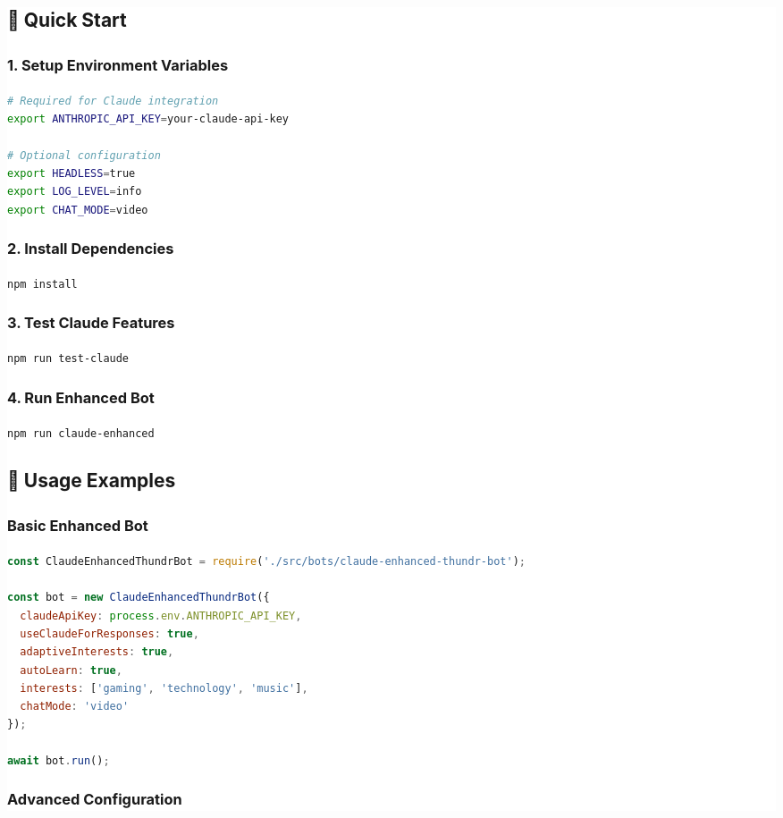 ## 🚀 Quick Start

### 1. Setup Environment Variables

```bash
# Required for Claude integration
export ANTHROPIC_API_KEY=your-claude-api-key

# Optional configuration
export HEADLESS=true
export LOG_LEVEL=info
export CHAT_MODE=video
```

### 2. Install Dependencies

```bash
npm install
```

### 3. Test Claude Features

```bash
npm run test-claude
```

### 4. Run Enhanced Bot

```bash
npm run claude-enhanced
```

## 📖 Usage Examples

### Basic Enhanced Bot

```javascript
const ClaudeEnhancedThundrBot = require('./src/bots/claude-enhanced-thundr-bot');

const bot = new ClaudeEnhancedThundrBot({
  claudeApiKey: process.env.ANTHROPIC_API_KEY,
  useClaudeForResponses: true,
  adaptiveInterests: true,
  autoLearn: true,
  interests: ['gaming', 'technology', 'music'],
  chatMode: 'video'
});

await bot.run();
```

### Advanced Configuration
